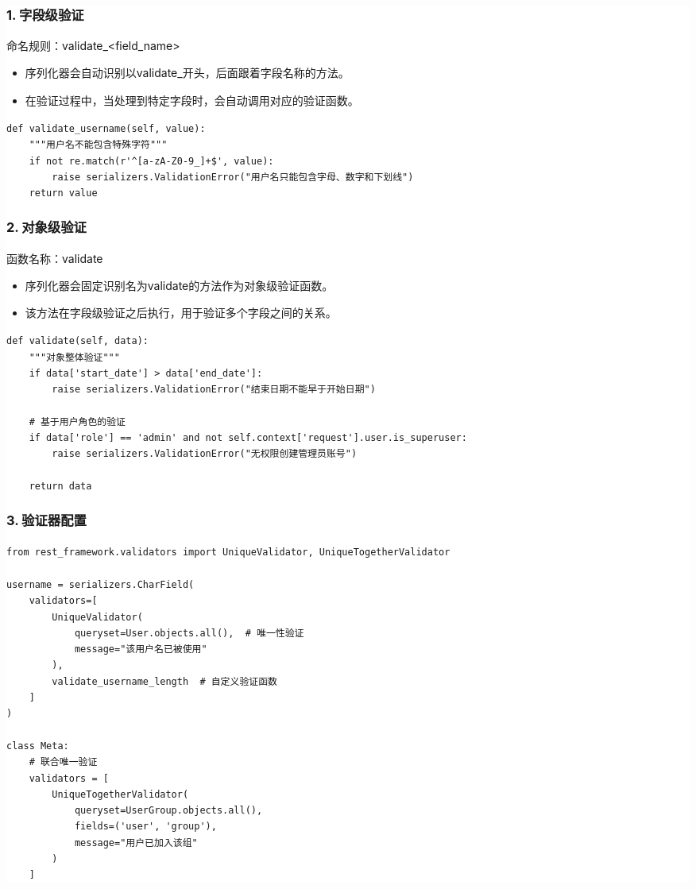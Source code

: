 ### 1. 字段级验证

命名规则：validate_<field_name>

- 序列化器会自动识别以validate_开头，后面跟着字段名称的方法。
    
- 在验证过程中，当处理到特定字段时，会自动调用对应的验证函数。
    

```
def validate_username(self, value):
    """用户名不能包含特殊字符"""
    if not re.match(r'^[a-zA-Z0-9_]+$', value):
        raise serializers.ValidationError("用户名只能包含字母、数字和下划线")
    return value
```

### 2. 对象级验证

函数名称：validate

- 序列化器会固定识别名为validate的方法作为对象级验证函数。
    
- 该方法在字段级验证之后执行，用于验证多个字段之间的关系。
    

```
def validate(self, data):
    """对象整体验证"""
    if data['start_date'] > data['end_date']:
        raise serializers.ValidationError("结束日期不能早于开始日期")
        
    # 基于用户角色的验证
    if data['role'] == 'admin' and not self.context['request'].user.is_superuser:
        raise serializers.ValidationError("无权限创建管理员账号")
        
    return data
```

### 3. 验证器配置

```
from rest_framework.validators import UniqueValidator, UniqueTogetherValidator

username = serializers.CharField(
    validators=[
        UniqueValidator(
            queryset=User.objects.all(),  # 唯一性验证
            message="该用户名已被使用"
        ),
        validate_username_length  # 自定义验证函数
    ]
)

class Meta:
    # 联合唯一验证
    validators = [
        UniqueTogetherValidator(
            queryset=UserGroup.objects.all(),
            fields=('user', 'group'),
            message="用户已加入该组"
        )
    ]
```
